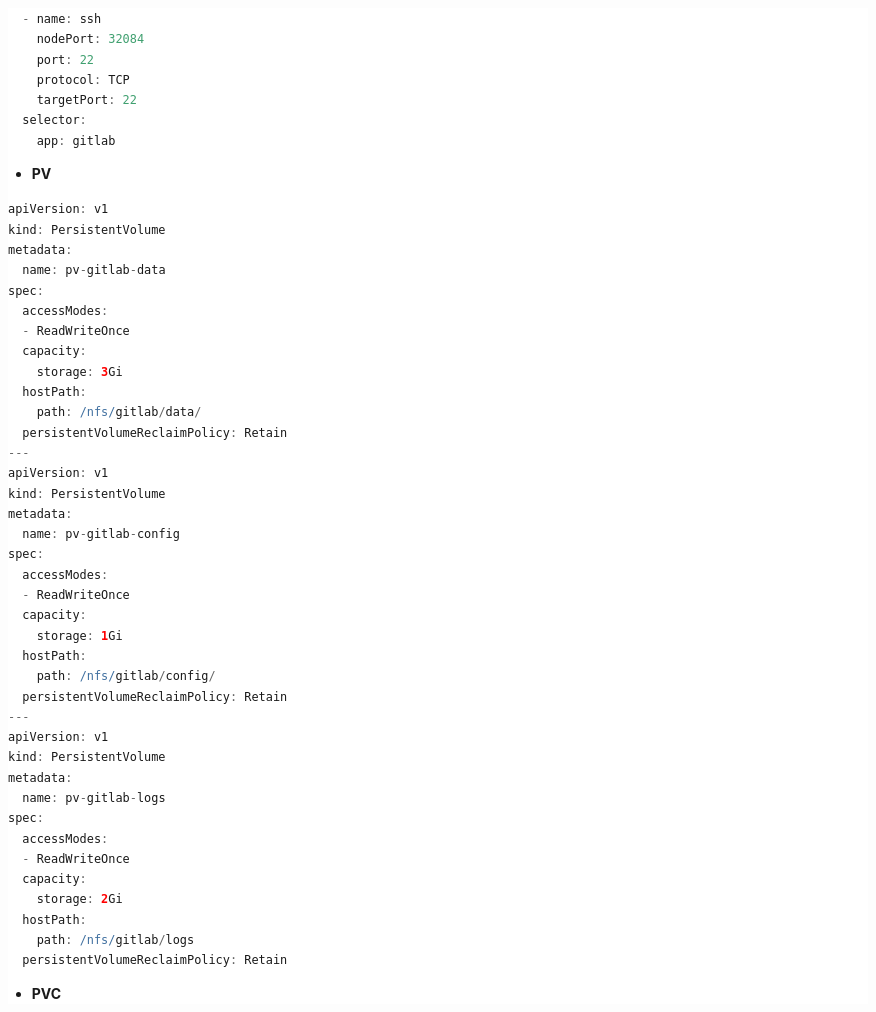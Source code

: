 ```Groovy  
  - name: ssh  
    nodePort: 32084  
    port: 22  
    protocol: TCP  
    targetPort: 22  
  selector:  
    app: gitlab  
```  

* **PV**  

```Groovy  
apiVersion: v1  
kind: PersistentVolume  
metadata:  
  name: pv-gitlab-data  
spec:  
  accessModes:  
  - ReadWriteOnce  
  capacity:  
    storage: 3Gi  
  hostPath:  
    path: /nfs/gitlab/data/  
  persistentVolumeReclaimPolicy: Retain  
---  
apiVersion: v1  
kind: PersistentVolume  
metadata:  
  name: pv-gitlab-config  
spec:  
  accessModes:  
  - ReadWriteOnce  
  capacity:  
    storage: 1Gi  
  hostPath:  
    path: /nfs/gitlab/config/  
  persistentVolumeReclaimPolicy: Retain  
---  
apiVersion: v1  
kind: PersistentVolume  
metadata:  
  name: pv-gitlab-logs  
spec:  
  accessModes:  
  - ReadWriteOnce  
  capacity:  
    storage: 2Gi  
  hostPath:  
    path: /nfs/gitlab/logs  
  persistentVolumeReclaimPolicy: Retain  
```  
* **PVC**  
